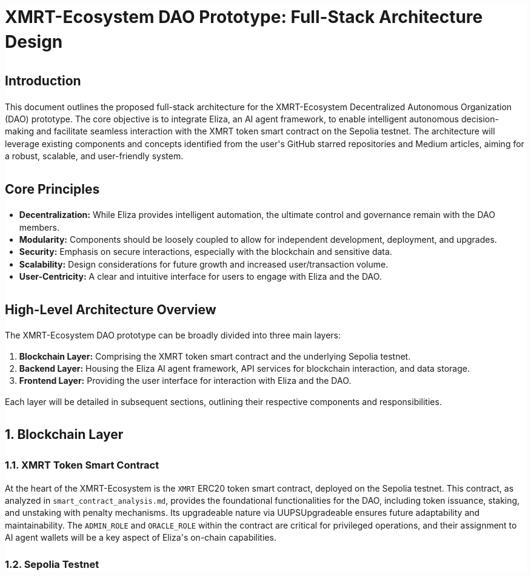# XMRT-Ecosystem DAO Prototype: Full-Stack Architecture Design

## Introduction

This document outlines the proposed full-stack architecture for the XMRT-Ecosystem Decentralized Autonomous Organization (DAO) prototype. The core objective is to integrate Eliza, an AI agent framework, to enable intelligent autonomous decision-making and facilitate seamless interaction with the XMRT token smart contract on the Sepolia testnet. The architecture will leverage existing components and concepts identified from the user's GitHub starred repositories and Medium articles, aiming for a robust, scalable, and user-friendly system.

## Core Principles

*   **Decentralization:** While Eliza provides intelligent automation, the ultimate control and governance remain with the DAO members.
*   **Modularity:** Components should be loosely coupled to allow for independent development, deployment, and upgrades.
*   **Security:** Emphasis on secure interactions, especially with the blockchain and sensitive data.
*   **Scalability:** Design considerations for future growth and increased user/transaction volume.
*   **User-Centricity:** A clear and intuitive interface for users to engage with Eliza and the DAO.

## High-Level Architecture Overview

The XMRT-Ecosystem DAO prototype can be broadly divided into three main layers:

1.  **Blockchain Layer:** Comprising the XMRT token smart contract and the underlying Sepolia testnet.
2.  **Backend Layer:** Housing the Eliza AI agent framework, API services for blockchain interaction, and data storage.
3.  **Frontend Layer:** Providing the user interface for interaction with Eliza and the DAO.

Each layer will be detailed in subsequent sections, outlining their respective components and responsibilities.

## 1. Blockchain Layer

### 1.1. XMRT Token Smart Contract

At the heart of the XMRT-Ecosystem is the `XMRT` ERC20 token smart contract, deployed on the Sepolia testnet. This contract, as analyzed in `smart_contract_analysis.md`, provides the foundational functionalities for the DAO, including token issuance, staking, and unstaking with penalty mechanisms. Its upgradeable nature via UUPSUpgradeable ensures future adaptability and maintainability. The `ADMIN_ROLE` and `ORACLE_ROLE` within the contract are critical for privileged operations, and their assignment to AI agent wallets will be a key aspect of Eliza's on-chain capabilities.

### 1.2. Sepolia Testnet
